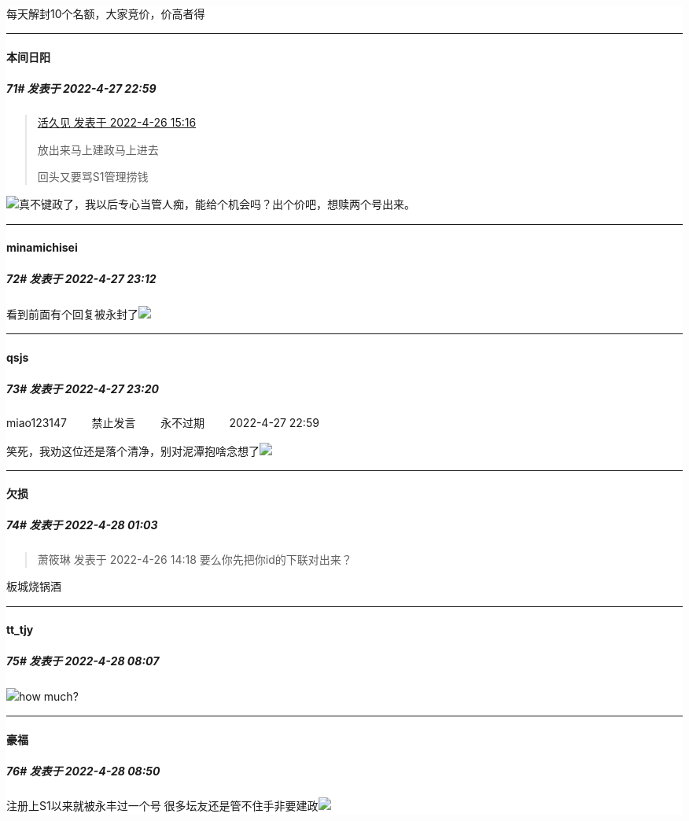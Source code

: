 每天解封10个名额，大家竞价，价高者得

*****

####  本间日阳  
##### 71#       发表于 2022-4-27 22:59

<blockquote><a href="httphttps://bbs.saraba1st.com/2b/forum.php?mod=redirect&amp;goto=findpost&amp;pid=55593289&amp;ptid=2066458" target="_blank">活久见 发表于 2022-4-26 15:16</a>

放出来马上建政马上进去

回头又要骂S1管理捞钱</blockquote>
<img src="https://static.saraba1st.com/image/smiley/face2017/135.png" referrerpolicy="no-referrer">真不键政了，我以后专心当管人痴，能给个机会吗？出个价吧，想赎两个号出来。



*****

####  minamichisei  
##### 72#       发表于 2022-4-27 23:12

看到前面有个回复被永封了<img src="https://static.saraba1st.com/image/smiley/face2017/065.png" referrerpolicy="no-referrer">



*****

####  qsjs  
##### 73#       发表于 2022-4-27 23:20

miao123147        禁止发言        永不过期        2022-4-27 22:59

笑死，我劝这位还是落个清净，别对泥潭抱啥念想了<img src="https://static.saraba1st.com/image/smiley/face2017/067.png" referrerpolicy="no-referrer">



*****

####  欠损  
##### 74#       发表于 2022-4-28 01:03

<blockquote>萧筱琳 发表于 2022-4-26 14:18
要么你先把你id的下联对出来？</blockquote>
板城烧锅酒



*****

####  tt_tjy  
##### 75#       发表于 2022-4-28 08:07

<img src="https://static.saraba1st.com/image/smiley/face2017/053.png" referrerpolicy="no-referrer">how much?



*****

####  豪福  
##### 76#       发表于 2022-4-28 08:50

注册上S1以来就被永丰过一个号 很多坛友还是管不住手非要建政<img src="https://static.saraba1st.com/image/smiley/face2017/001.png" referrerpolicy="no-referrer">

